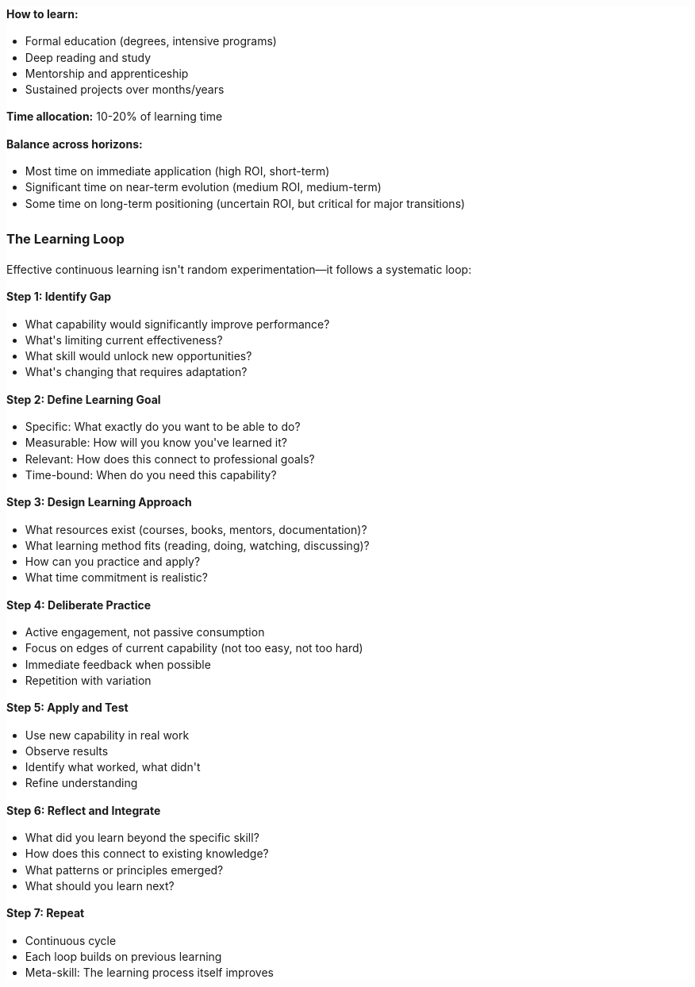 **How to learn:**
- Formal education (degrees, intensive programs)
- Deep reading and study
- Mentorship and apprenticeship
- Sustained projects over months/years

**Time allocation:** 10-20% of learning time

**Balance across horizons:**
- Most time on immediate application (high ROI, short-term)
- Significant time on near-term evolution (medium ROI, medium-term)
- Some time on long-term positioning (uncertain ROI, but critical for major transitions)

### The Learning Loop

Effective continuous learning isn't random experimentation—it follows a systematic loop:

**Step 1: Identify Gap**
- What capability would significantly improve performance?
- What's limiting current effectiveness?
- What skill would unlock new opportunities?
- What's changing that requires adaptation?

**Step 2: Define Learning Goal**
- Specific: What exactly do you want to be able to do?
- Measurable: How will you know you've learned it?
- Relevant: How does this connect to professional goals?
- Time-bound: When do you need this capability?

**Step 3: Design Learning Approach**
- What resources exist (courses, books, mentors, documentation)?
- What learning method fits (reading, doing, watching, discussing)?
- How can you practice and apply?
- What time commitment is realistic?

**Step 4: Deliberate Practice**
- Active engagement, not passive consumption
- Focus on edges of current capability (not too easy, not too hard)
- Immediate feedback when possible
- Repetition with variation

**Step 5: Apply and Test**
- Use new capability in real work
- Observe results
- Identify what worked, what didn't
- Refine understanding

**Step 6: Reflect and Integrate**
- What did you learn beyond the specific skill?
- How does this connect to existing knowledge?
- What patterns or principles emerged?
- What should you learn next?

**Step 7: Repeat**
- Continuous cycle
- Each loop builds on previous learning
- Meta-skill: The learning process itself improves
